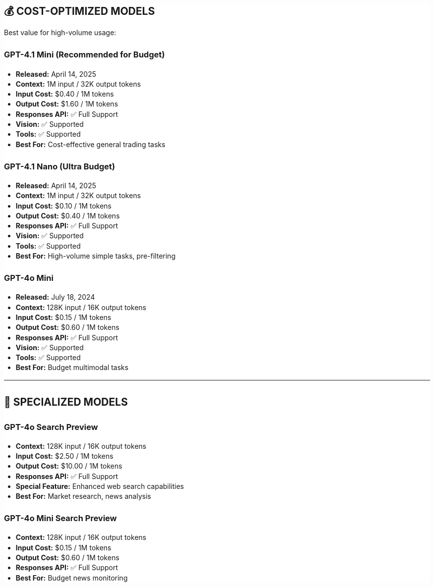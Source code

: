 ## 💰 COST-OPTIMIZED MODELS

Best value for high-volume usage:

### GPT-4.1 Mini (Recommended for Budget)
- **Released:** April 14, 2025
- **Context:** 1M input / 32K output tokens
- **Input Cost:** $0.40 / 1M tokens
- **Output Cost:** $1.60 / 1M tokens
- **Responses API:** ✅ Full Support
- **Vision:** ✅ Supported
- **Tools:** ✅ Supported
- **Best For:** Cost-effective general trading tasks

### GPT-4.1 Nano (Ultra Budget)
- **Released:** April 14, 2025
- **Context:** 1M input / 32K output tokens
- **Input Cost:** $0.10 / 1M tokens
- **Output Cost:** $0.40 / 1M tokens
- **Responses API:** ✅ Full Support
- **Vision:** ✅ Supported
- **Tools:** ✅ Supported
- **Best For:** High-volume simple tasks, pre-filtering

### GPT-4o Mini
- **Released:** July 18, 2024
- **Context:** 128K input / 16K output tokens
- **Input Cost:** $0.15 / 1M tokens
- **Output Cost:** $0.60 / 1M tokens
- **Responses API:** ✅ Full Support
- **Vision:** ✅ Supported
- **Tools:** ✅ Supported
- **Best For:** Budget multimodal tasks

---

## 🎯 SPECIALIZED MODELS

### GPT-4o Search Preview
- **Context:** 128K input / 16K output tokens
- **Input Cost:** $2.50 / 1M tokens
- **Output Cost:** $10.00 / 1M tokens
- **Responses API:** ✅ Full Support
- **Special Feature:** Enhanced web search capabilities
- **Best For:** Market research, news analysis

### GPT-4o Mini Search Preview
- **Context:** 128K input / 16K output tokens
- **Input Cost:** $0.15 / 1M tokens
- **Output Cost:** $0.60 / 1M tokens
- **Responses API:** ✅ Full Support
- **Best For:** Budget news monitoring
